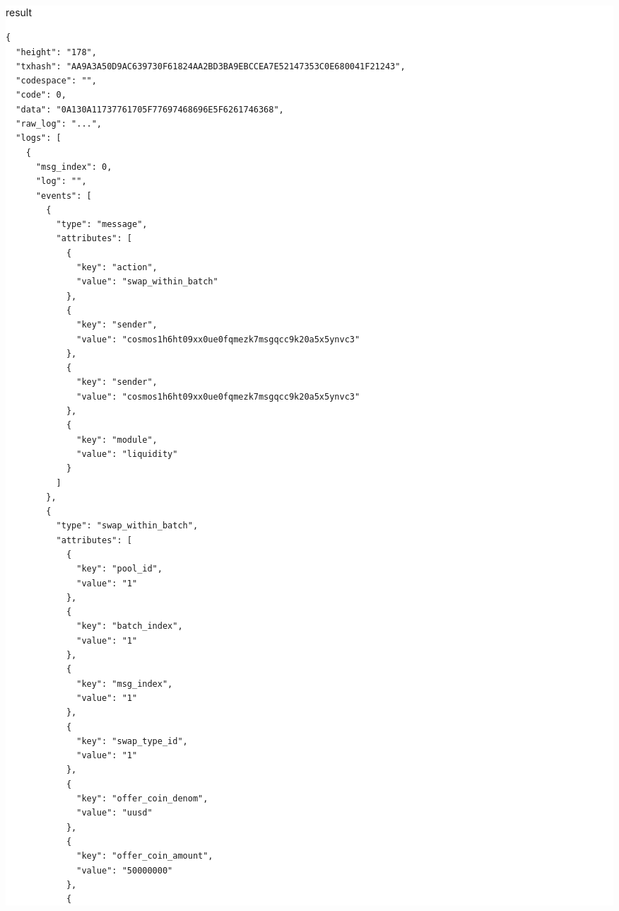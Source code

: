 result

```
{
  "height": "178",
  "txhash": "AA9A3A50D9AC639730F61824AA2BD3BA9EBCCEA7E52147353C0E680041F21243",
  "codespace": "",
  "code": 0,
  "data": "0A130A11737761705F77697468696E5F6261746368",
  "raw_log": "...",
  "logs": [
    {
      "msg_index": 0,
      "log": "",
      "events": [
        {
          "type": "message",
          "attributes": [
            {
              "key": "action",
              "value": "swap_within_batch"
            },
            {
              "key": "sender",
              "value": "cosmos1h6ht09xx0ue0fqmezk7msgqcc9k20a5x5ynvc3"
            },
            {
              "key": "sender",
              "value": "cosmos1h6ht09xx0ue0fqmezk7msgqcc9k20a5x5ynvc3"
            },
            {
              "key": "module",
              "value": "liquidity"
            }
          ]
        },
        {
          "type": "swap_within_batch",
          "attributes": [
            {
              "key": "pool_id",
              "value": "1"
            },
            {
              "key": "batch_index",
              "value": "1"
            },
            {
              "key": "msg_index",
              "value": "1"
            },
            {
              "key": "swap_type_id",
              "value": "1"
            },
            {
              "key": "offer_coin_denom",
              "value": "uusd"
            },
            {
              "key": "offer_coin_amount",
              "value": "50000000"
            },
            {
```